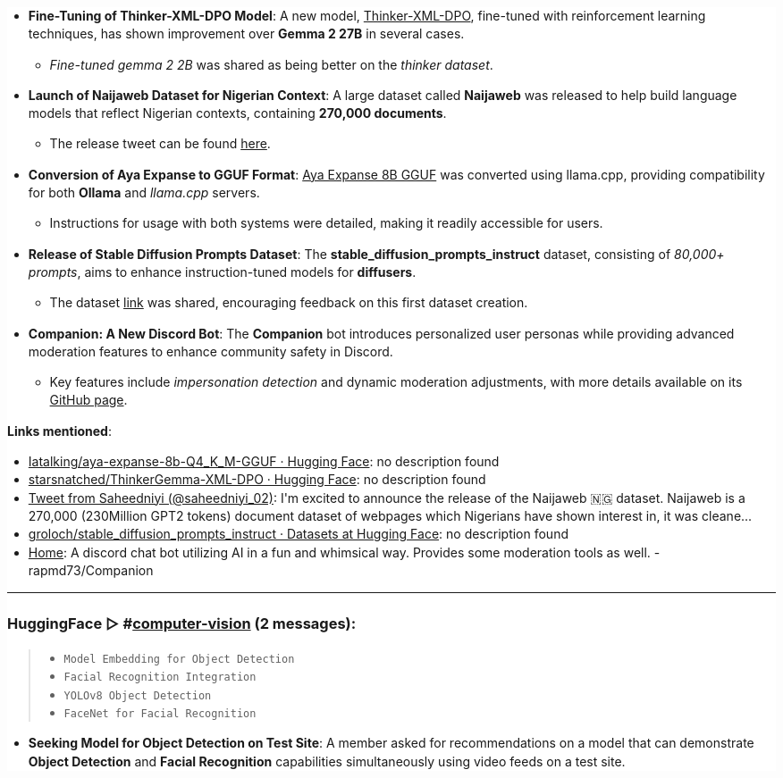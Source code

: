 - **Fine-Tuning of Thinker-XML-DPO Model**: A new model, [Thinker-XML-DPO](https://huggingface.co/starsnatched/ThinkerGemma-XML-DPO), fine-tuned with reinforcement learning techniques, has shown improvement over **Gemma 2 27B** in several cases.
  
  - *Fine-tuned gemma 2 2B* was shared as being better on the *thinker dataset*.
- **Launch of Naijaweb Dataset for Nigerian Context**: A large dataset called **Naijaweb** was released to help build language models that reflect Nigerian contexts, containing **270,000 documents**.
  
  - The release tweet can be found [here](https://x.com/saheedniyi_02/status/1849407476820545600?t=5Mwsqi5yXr9y81DTxMT8cQ&s=19).
- **Conversion of Aya Expanse to GGUF Format**: [Aya Expanse 8B GGUF](https://huggingface.co/Iatalking/aya-expanse-8b-Q4_K_M-GGUF) was converted using llama.cpp, providing compatibility for both **Ollama** and *llama.cpp* servers.
  
  - Instructions for usage with both systems were detailed, making it readily accessible for users.
- **Release of Stable Diffusion Prompts Dataset**: The **stable_diffusion_prompts_instruct** dataset, consisting of *80,000+ prompts*, aims to enhance instruction-tuned models for **diffusers**.
  
  - The dataset [link](https://huggingface.co/datasets/groloch/stable_diffusion_prompts_instruct) was shared, encouraging feedback on this first dataset creation.
- **Companion: A New Discord Bot**: The **Companion** bot introduces personalized user personas while providing advanced moderation features to enhance community safety in Discord.
  
  - Key features include *impersonation detection* and dynamic moderation adjustments, with more details available on its [GitHub page](https://github.com/rapmd73/Companion/wiki).

**Links mentioned**:

- [Iatalking/aya-expanse-8b-Q4_K_M-GGUF · Hugging Face](https://huggingface.co/Iatalking/aya-expanse-8b-Q4_K_M-GGUF): no description found
- [starsnatched/ThinkerGemma-XML-DPO · Hugging Face](https://huggingface.co/starsnatched/ThinkerGemma-XML-DPO): no description found
- [Tweet from Saheedniyi (@saheedniyi_02)](https://x.com/saheedniyi_02/status/1849407476820545600?t=5Mwsqi5yXr9y81DTxMT8cQ&s=19): I'm excited to announce the release of the Naijaweb 🇳🇬 dataset. Naijaweb is a 270,000 (230Million GPT2 tokens) document dataset of webpages which Nigerians have shown interest in, it was cleane...
- [groloch/stable_diffusion_prompts_instruct · Datasets at Hugging Face](https://huggingface.co/datasets/groloch/stable_diffusion_prompts_instruct): no description found
- [Home](https://github.com/rapmd73/Companion/wiki): A discord chat bot utilizing AI in a fun and whimsical way. Provides some moderation tools as well. - rapmd73/Companion

---

### **HuggingFace ▷ #**[**computer-vision**](https://discord.com/channels/879548962464493619/922424143113232404/1299006873302863924) (2 messages):

> - `Model Embedding for Object Detection`
> - `Facial Recognition Integration`
> - `YOLOv8 Object Detection`
> - `FaceNet for Facial Recognition`

- **Seeking Model for Object Detection on Test Site**: A member asked for recommendations on a model that can demonstrate **Object Detection** and **Facial Recognition** capabilities simultaneously using video feeds on a test site.
  